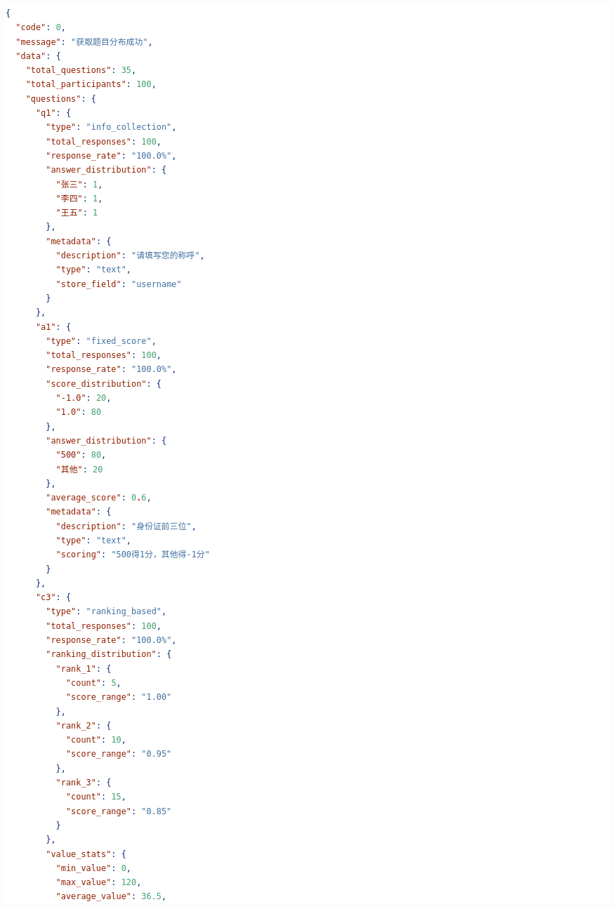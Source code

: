 ```json
{
  "code": 0,
  "message": "获取题目分布成功",
  "data": {
    "total_questions": 35,
    "total_participants": 100,
    "questions": {
      "q1": {
        "type": "info_collection",
        "total_responses": 100,
        "response_rate": "100.0%",
        "answer_distribution": {
          "张三": 1,
          "李四": 1,
          "王五": 1
        },
        "metadata": {
          "description": "请填写您的称呼",
          "type": "text",
          "store_field": "username"
        }
      },
      "a1": {
        "type": "fixed_score",
        "total_responses": 100,
        "response_rate": "100.0%",
        "score_distribution": {
          "-1.0": 20,
          "1.0": 80
        },
        "answer_distribution": {
          "500": 80,
          "其他": 20
        },
        "average_score": 0.6,
        "metadata": {
          "description": "身份证前三位",
          "type": "text",
          "scoring": "500得1分，其他得-1分"
        }
      },
      "c3": {
        "type": "ranking_based",
        "total_responses": 100,
        "response_rate": "100.0%",
        "ranking_distribution": {
          "rank_1": {
            "count": 5,
            "score_range": "1.00"
          },
          "rank_2": {
            "count": 10,
            "score_range": "0.95"
          },
          "rank_3": {
            "count": 15,
            "score_range": "0.85"
          }
        },
        "value_stats": {
          "min_value": 0,
          "max_value": 120,
          "average_value": 36.5,
```